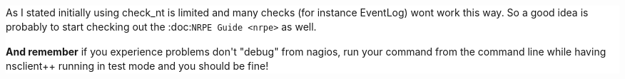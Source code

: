 As I stated initially using check_nt is limited and many checks (for instance EventLog) wont work this way. So a good idea is probably to start checking out the :doc:`NRPE Guide <nrpe>` as well.

**And remember** if you experience problems don't "debug" from nagios, run your command from the command line while having nsclient++ running in test mode and you should be fine!
